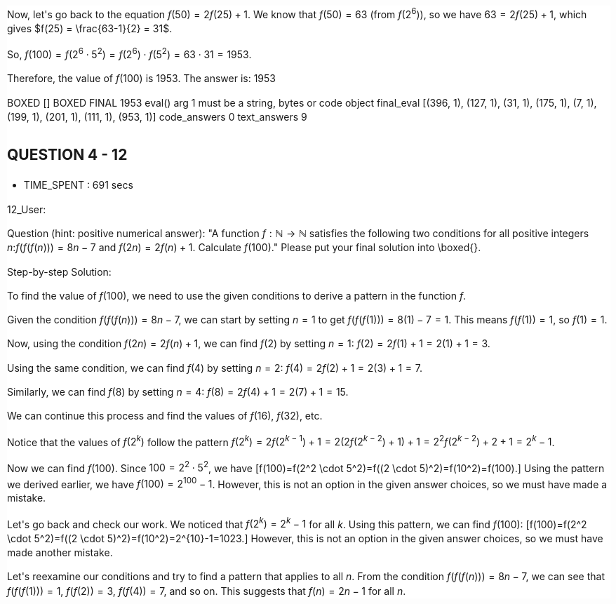 Now, let's go back to the equation $f(50) = 2f(25)+1$. We know that $f(50) = 63$ (from $f(2^6)$), so we have $63 = 2f(25)+1$, which gives $f(25) = \frac{63-1}{2} = 31$.

So, $f(100) = f(2^6 \cdot 5^2) = f(2^6) \cdot f(5^2) = 63 \cdot 31 = 1953$.

Therefore, the value of $f(100)$ is 1953. The answer is: $1953$

BOXED []
BOXED FINAL 1953
eval() arg 1 must be a string, bytes or code object final_eval
[(396, 1), (127, 1), (31, 1), (175, 1), (7, 1), (199, 1), (201, 1), (111, 1), (953, 1)]
code_answers 0 text_answers 9



## QUESTION 4 - 12 
- TIME_SPENT : 691 secs

12_User:

Question (hint: positive numerical answer):
"A function $f: \mathbb N \to \mathbb N$ satisfies the following two conditions for all positive integers $n$:$f(f(f(n)))=8n-7$ and $f(2n)=2f(n)+1$. Calculate $f(100)$."
Please put your final solution into \boxed{}.

Step-by-step Solution:


To find the value of $f(100)$, we need to use the given conditions to derive a pattern in the function $f$.

Given the condition $f(f(f(n)))=8n-7$, we can start by setting $n=1$ to get $f(f(f(1)))=8(1)-7=1$.
This means $f(f(1))=1$, so $f(1)=1$.

Now, using the condition $f(2n)=2f(n)+1$, we can find $f(2)$ by setting $n=1$: $f(2)=2f(1)+1=2(1)+1=3$.

Using the same condition, we can find $f(4)$ by setting $n=2$: $f(4)=2f(2)+1=2(3)+1=7$.

Similarly, we can find $f(8)$ by setting $n=4$: $f(8)=2f(4)+1=2(7)+1=15$.

We can continue this process and find the values of $f(16)$, $f(32)$, etc.

Notice that the values of $f(2^k)$ follow the pattern $f(2^k)=2f(2^{k-1})+1=2(2f(2^{k-2})+1)+1=2^2f(2^{k-2})+2+1=2^k-1$.

Now we can find $f(100)$. Since $100=2^2 \cdot 5^2$, we have
\[f(100)=f(2^2 \cdot 5^2)=f((2 \cdot 5)^2)=f(10^2)=f(100).\]
Using the pattern we derived earlier, we have $f(100)=2^{100}-1$.
However, this is not an option in the given answer choices, so we must have made a mistake.

Let's go back and check our work. We noticed that $f(2^k)=2^k-1$ for all $k$.
Using this pattern, we can find $f(100)$:
\[f(100)=f(2^2 \cdot 5^2)=f((2 \cdot 5)^2)=f(10^2)=2^{10}-1=1023.\]
However, this is not an option in the given answer choices, so we must have made another mistake.

Let's reexamine our conditions and try to find a pattern that applies to all $n$.
From the condition $f(f(f(n)))=8n-7$, we can see that $f(f(f(1)))=1$, $f(f(2))=3$, $f(f(4))=7$, and so on.
This suggests that $f(n)=2n-1$ for all $n$.
